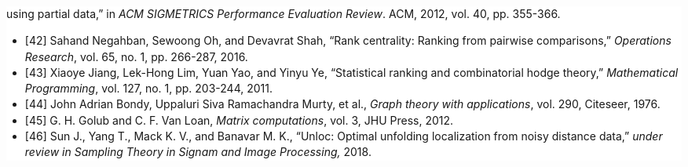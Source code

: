   using partial data,” in *ACM SIGMETRICS Performance Evaluation
  Review*. ACM, 2012, vol. 40, pp. 355-366.
- \[42\] Sahand Negahban, Sewoong Oh, and Devavrat Shah, “Rank
  centrality: Ranking from pairwise comparisons,” *Operations Research*,
  vol. 65, no. 1, pp. 266-287, 2016.
- \[43\] Xiaoye Jiang, Lek-Hong Lim, Yuan Yao, and Yinyu Ye,
  “Statistical ranking and combinatorial hodge theory,” *Mathematical
  Programming*, vol. 127, no. 1, pp. 203-244, 2011.
- \[44\] John Adrian Bondy, Uppaluri Siva Ramachandra Murty, et al.,
  *Graph theory with applications*, vol. 290, Citeseer, 1976.
- \[45\] G. H. Golub and C. F. Van Loan, *Matrix computations*, vol. 3,
  JHU Press, 2012.
- \[46\] Sun J., Yang T., Mack K. V., and Banavar M. K., “Unloc: Optimal
  unfolding localization from noisy distance data,” *under review in
  Sampling Theory in Signam and Image Processing,* 2018.

